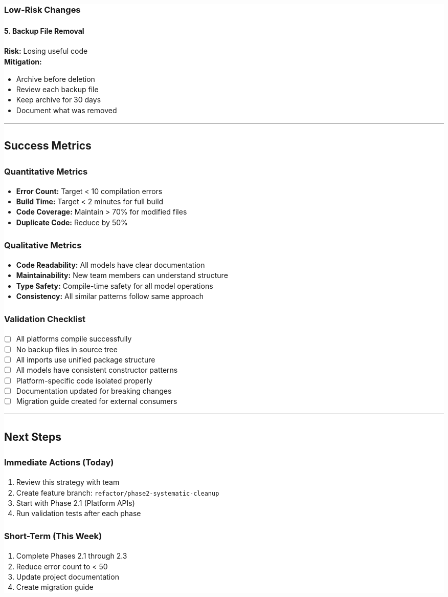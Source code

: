 ### Low-Risk Changes

#### 5. Backup File Removal
**Risk:** Losing useful code  
**Mitigation:**
- Archive before deletion
- Review each backup file
- Keep archive for 30 days
- Document what was removed

---

## Success Metrics

### Quantitative Metrics
- **Error Count:** Target < 10 compilation errors
- **Build Time:** Target < 2 minutes for full build
- **Code Coverage:** Maintain > 70% for modified files
- **Duplicate Code:** Reduce by 50%

### Qualitative Metrics
- **Code Readability:** All models have clear documentation
- **Maintainability:** New team members can understand structure
- **Type Safety:** Compile-time safety for all model operations
- **Consistency:** All similar patterns follow same approach

### Validation Checklist
- [ ] All platforms compile successfully
- [ ] No backup files in source tree
- [ ] All imports use unified package structure
- [ ] All models have consistent constructor patterns
- [ ] Platform-specific code isolated properly
- [ ] Documentation updated for breaking changes
- [ ] Migration guide created for external consumers

---

## Next Steps

### Immediate Actions (Today)
1. Review this strategy with team
2. Create feature branch: `refactor/phase2-systematic-cleanup`
3. Start with Phase 2.1 (Platform APIs)
4. Run validation tests after each phase

### Short-Term (This Week)
1. Complete Phases 2.1 through 2.3
2. Reduce error count to < 50
3. Update project documentation
4. Create migration guide
